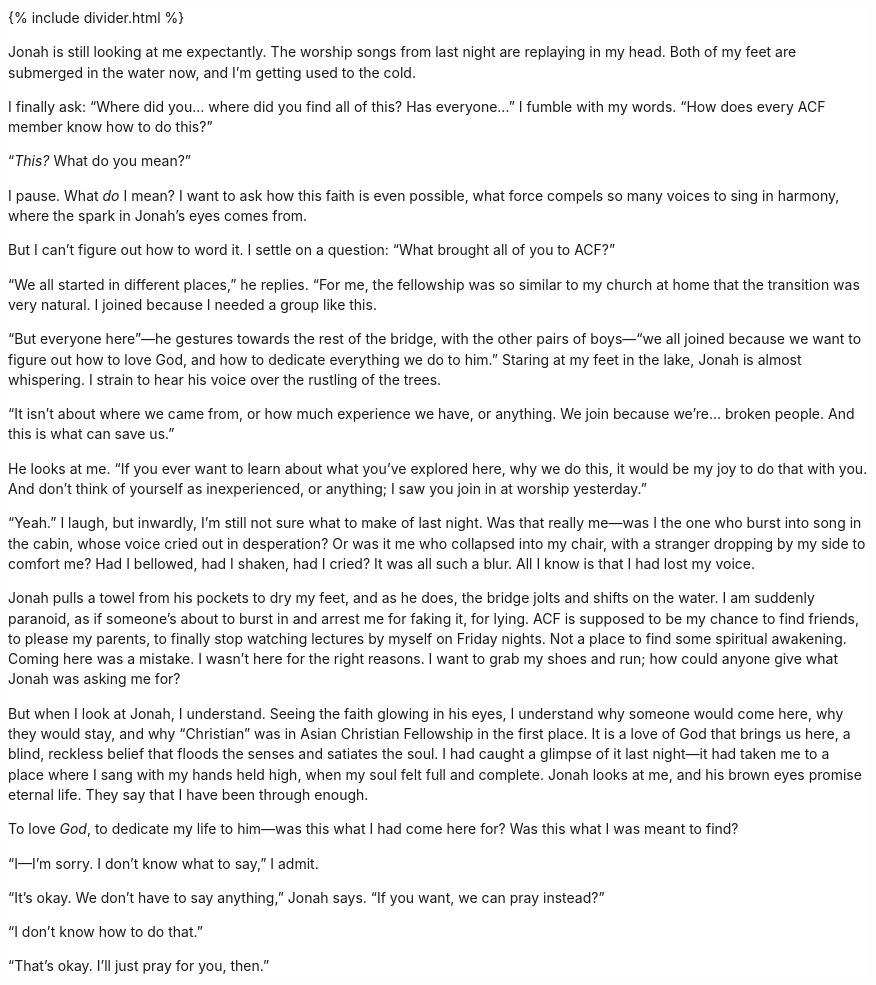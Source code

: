 {% include divider.html %}

Jonah is still looking at me expectantly. The worship songs from last night are replaying in my head. Both of my feet are submerged in the water now, and I’m getting used to the cold.

I finally ask: “Where did you… where did you find all of this? Has everyone...” I fumble with my words. “How does every ACF member know how to do this?”

“_This?_ What do you mean?”

I pause. What _do_ I mean? I want to ask how this faith is even possible, what force compels so many voices to sing in harmony, where the spark in Jonah’s eyes comes from. 

But I can’t figure out how to word it. I settle on a question: “What brought all of you to ACF?”

“We all started in different places,” he replies. “For me, the fellowship was so similar to my church at home that the transition was very natural. I joined because I needed a group like this.

“But everyone here”—he gestures towards the rest of the bridge, with the other pairs of boys—“we all joined because we want to figure out how to love God, and how to dedicate everything we do to him.” Staring at my feet in the lake, Jonah is almost whispering. I strain to hear his voice over the rustling of the trees.

“It isn’t about where we came from, or how much experience we have, or anything. We join because we’re… broken people. And this is what can save us.”

He looks at me. “If you ever want to learn about what you’ve explored here, why we do this, it would be my joy to do that with you. And don’t think of yourself as inexperienced, or anything; I saw you join in at worship yesterday.”

“Yeah.” I laugh, but inwardly, I’m still not sure what to make of last night. Was that really me—was I the one who burst into song in the cabin, whose voice cried out in desperation? Or was it me who collapsed into my chair, with a stranger dropping by my side to comfort me? Had I bellowed, had I shaken, had I cried? It was all such a blur. All I know is that I had lost my voice.

Jonah pulls a towel from his pockets to dry my feet, and as he does, the bridge jolts and shifts on the water. I am suddenly paranoid, as if someone’s about to burst in and arrest me for faking it, for lying. ACF is supposed to be my chance to find friends, to please my parents, to finally stop watching lectures by myself on Friday nights. Not a place to find some spiritual awakening. Coming here was a mistake. I wasn’t here for the right reasons. I want to grab my shoes and run; how could anyone give what Jonah was asking me for?

But when I look at Jonah, I understand. Seeing the faith glowing in his eyes, I understand why someone would come here, why they would stay, and why “Christian” was in Asian Christian Fellowship in the first place. It is a love of God that brings us here, a blind, reckless belief that floods the senses and satiates the soul. I had caught a glimpse of it last night—it had taken me to a place where I sang with my hands held high, when my soul felt full and complete. Jonah looks at me, and his brown eyes promise eternal life. They say that I have been through enough.

To love _God_, to dedicate my life to him—was this what I had come here for? Was this what I was meant to find?

“I—I’m sorry. I don’t know what to say,” I admit.

“It’s okay. We don’t have to say anything,” Jonah says. “If you want, we can pray instead?”

“I don’t know how to do that.”

“That’s okay. I’ll just pray for you, then.”
